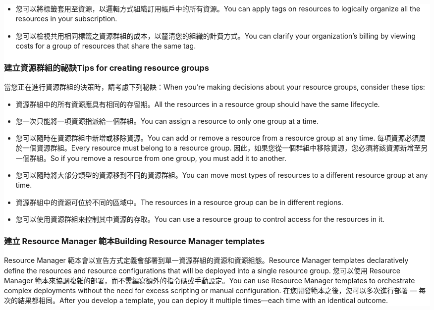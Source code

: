 -   <span data-ttu-id="f1539-311">您可以將標籤套用至資源，以邏輯方式組織訂用帳戶中的所有資源。</span><span class="sxs-lookup"><span data-stu-id="f1539-311">You can apply tags on resources to logically organize all the resources in your subscription.</span></span>

-   <span data-ttu-id="f1539-312">您可以檢視共用相同標籤之資源群組的成本，以釐清您的組織的計費方式。</span><span class="sxs-lookup"><span data-stu-id="f1539-312">You can clarify your organization’s billing by viewing costs for a group of resources that share the same tag.</span></span>

### <a name="tips-for-creating-resource-groups"></a><span data-ttu-id="f1539-313">建立資源群組的祕訣</span><span class="sxs-lookup"><span data-stu-id="f1539-313">Tips for creating resource groups</span></span>


<span data-ttu-id="f1539-314">當您正在進行資源群組的決策時，請考慮下列秘訣：</span><span class="sxs-lookup"><span data-stu-id="f1539-314">When you’re making decisions about your resource groups, consider these tips:</span></span>

-   <span data-ttu-id="f1539-315">資源群組中的所有資源應具有相同的存留期。</span><span class="sxs-lookup"><span data-stu-id="f1539-315">All the resources in a resource group should have the same lifecycle.</span></span>

-   <span data-ttu-id="f1539-316">您一次只能將一項資源指派給一個群組。</span><span class="sxs-lookup"><span data-stu-id="f1539-316">You can assign a resource to only one group at a time.</span></span>

-   <span data-ttu-id="f1539-317">您可以隨時在資源群組中新增或移除資源。</span><span class="sxs-lookup"><span data-stu-id="f1539-317">You can add or remove a resource from a resource group at any time.</span></span> <span data-ttu-id="f1539-318">每項資源必須屬於一個資源群組。</span><span class="sxs-lookup"><span data-stu-id="f1539-318">Every resource must belong to a resource group.</span></span> <span data-ttu-id="f1539-319">因此，如果您從一個群組中移除資源，您必須將該資源新增至另一個群組。</span><span class="sxs-lookup"><span data-stu-id="f1539-319">So if you remove a resource from one group, you must add it to another.</span></span>

-   <span data-ttu-id="f1539-320">您可以隨時將大部分類型的資源移到不同的資源群組。</span><span class="sxs-lookup"><span data-stu-id="f1539-320">You can move most types of resources to a different resource group at any time.</span></span>

-   <span data-ttu-id="f1539-321">資源群組中的資源可位於不同的區域中。</span><span class="sxs-lookup"><span data-stu-id="f1539-321">The resources in a resource group can be in different regions.</span></span>

-   <span data-ttu-id="f1539-322">您可以使用資源群組來控制其中資源的存取。</span><span class="sxs-lookup"><span data-stu-id="f1539-322">You can use a resource group to control access for the resources in it.</span></span>

### <a name="building-resource-manager-templates"></a><span data-ttu-id="f1539-323">建立 Resource Manager 範本</span><span class="sxs-lookup"><span data-stu-id="f1539-323">Building Resource Manager templates</span></span>

<span data-ttu-id="f1539-324">Resource Manager 範本會以宣告方式定義會部署到單一資源群組的資源和資源組態。</span><span class="sxs-lookup"><span data-stu-id="f1539-324">Resource Manager templates declaratively define the resources and resource configurations that will be deployed into a single resource group.</span></span> <span data-ttu-id="f1539-325">您可以使用 Resource Manager 範本來協調複雜的部署，而不需編寫額外的指令碼或手動設定。</span><span class="sxs-lookup"><span data-stu-id="f1539-325">You can use Resource Manager templates to orchestrate complex deployments without the need for excess scripting or manual configuration.</span></span> <span data-ttu-id="f1539-326">在您開發範本之後，您可以多次進行部署 — 每次的結果都相同。</span><span class="sxs-lookup"><span data-stu-id="f1539-326">After you develop a template, you can deploy it multiple times—each time with an identical outcome.</span></span>
